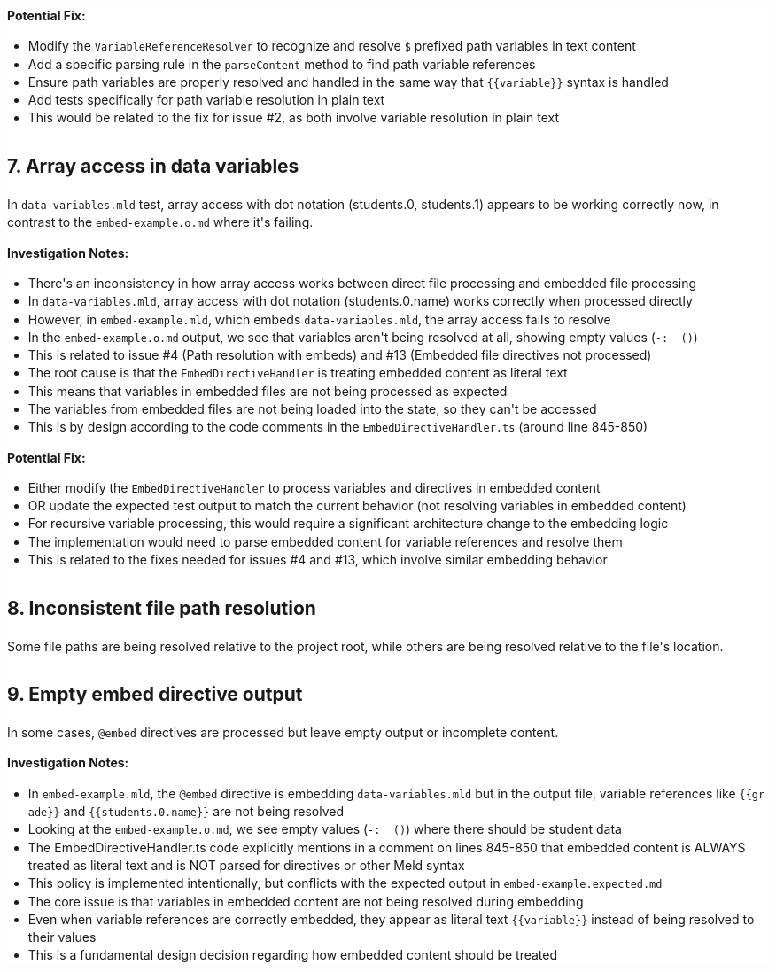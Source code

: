 **Potential Fix:**
- Modify the `VariableReferenceResolver` to recognize and resolve `$` prefixed path variables in text content
- Add a specific parsing rule in the `parseContent` method to find path variable references
- Ensure path variables are properly resolved and handled in the same way that `{{variable}}` syntax is handled
- Add tests specifically for path variable resolution in plain text
- This would be related to the fix for issue #2, as both involve variable resolution in plain text

## 7. Array access in data variables
In `data-variables.mld` test, array access with dot notation (students.0, students.1) appears to be working correctly now, in contrast to the `embed-example.o.md` where it's failing.

**Investigation Notes:**
- There's an inconsistency in how array access works between direct file processing and embedded file processing
- In `data-variables.mld`, array access with dot notation (students.0.name) works correctly when processed directly
- However, in `embed-example.mld`, which embeds `data-variables.mld`, the array access fails to resolve
- In the `embed-example.o.md` output, we see that variables aren't being resolved at all, showing empty values (`-:  ()`)
- This is related to issue #4 (Path resolution with embeds) and #13 (Embedded file directives not processed)
- The root cause is that the `EmbedDirectiveHandler` is treating embedded content as literal text
- This means that variables in embedded files are not being processed as expected
- The variables from embedded files are not being loaded into the state, so they can't be accessed
- This is by design according to the code comments in the `EmbedDirectiveHandler.ts` (around line 845-850)

**Potential Fix:**
- Either modify the `EmbedDirectiveHandler` to process variables and directives in embedded content
- OR update the expected test output to match the current behavior (not resolving variables in embedded content)
- For recursive variable processing, this would require a significant architecture change to the embedding logic
- The implementation would need to parse embedded content for variable references and resolve them
- This is related to the fixes needed for issues #4 and #13, which involve similar embedding behavior

## 8. Inconsistent file path resolution
Some file paths are being resolved relative to the project root, while others are being resolved relative to the file's location.

## 9. Empty embed directive output
In some cases, `@embed` directives are processed but leave empty output or incomplete content.

**Investigation Notes:**
- In `embed-example.mld`, the `@embed` directive is embedding `data-variables.mld` but in the output file, variable references like `{{grade}}` and `{{students.0.name}}` are not being resolved
- Looking at the `embed-example.o.md`, we see empty values (`-:  ()`) where there should be student data
- The EmbedDirectiveHandler.ts code explicitly mentions in a comment on lines 845-850 that embedded content is ALWAYS treated as literal text and is NOT parsed for directives or other Meld syntax
- This policy is implemented intentionally, but conflicts with the expected output in `embed-example.expected.md`
- The core issue is that variables in embedded content are not being resolved during embedding
- Even when variable references are correctly embedded, they appear as literal text `{{variable}}` instead of being resolved to their values
- This is a fundamental design decision regarding how embedded content should be treated
